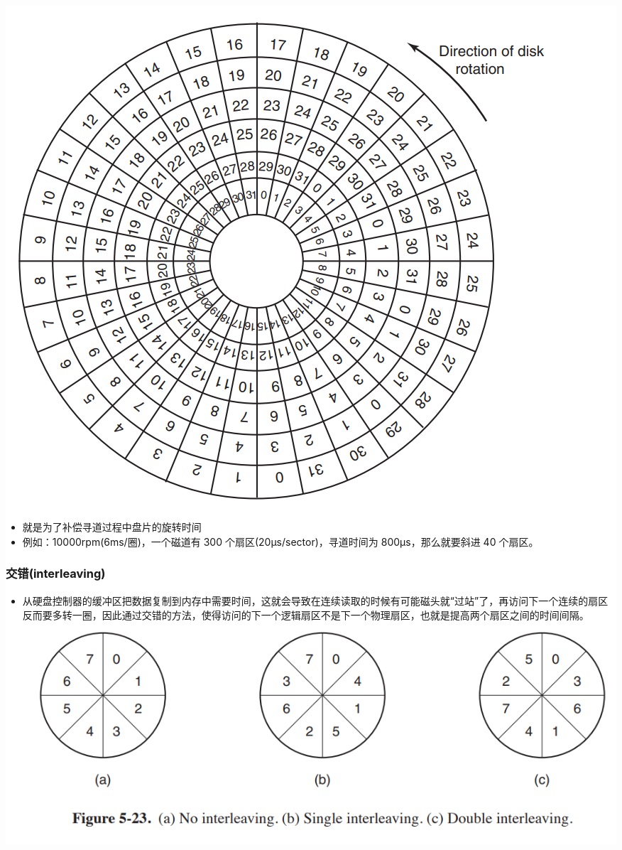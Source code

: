 ![柱面斜进.png](images/Chapter5-IO/柱面斜进.png)

- 就是为了补偿寻道过程中盘片的旋转时间
- 例如：10000rpm(6ms/圈)，一个磁道有 300 个扇区(20μs/sector)，寻道时间为 800μs，那么就要斜进 40 个扇区。

### 交错(interleaving)

- 从硬盘控制器的缓冲区把数据复制到内存中需要时间，这就会导致在连续读取的时候有可能磁头就“过站”了，再访问下一个连续的扇区反而要多转一圈，因此通过交错的方法，使得访问的下一个逻辑扇区不是下一个物理扇区，也就是提高两个扇区之间的时间间隔。
  ![扇区交错.png](images/Chapter5-IO/扇区交错.png)
